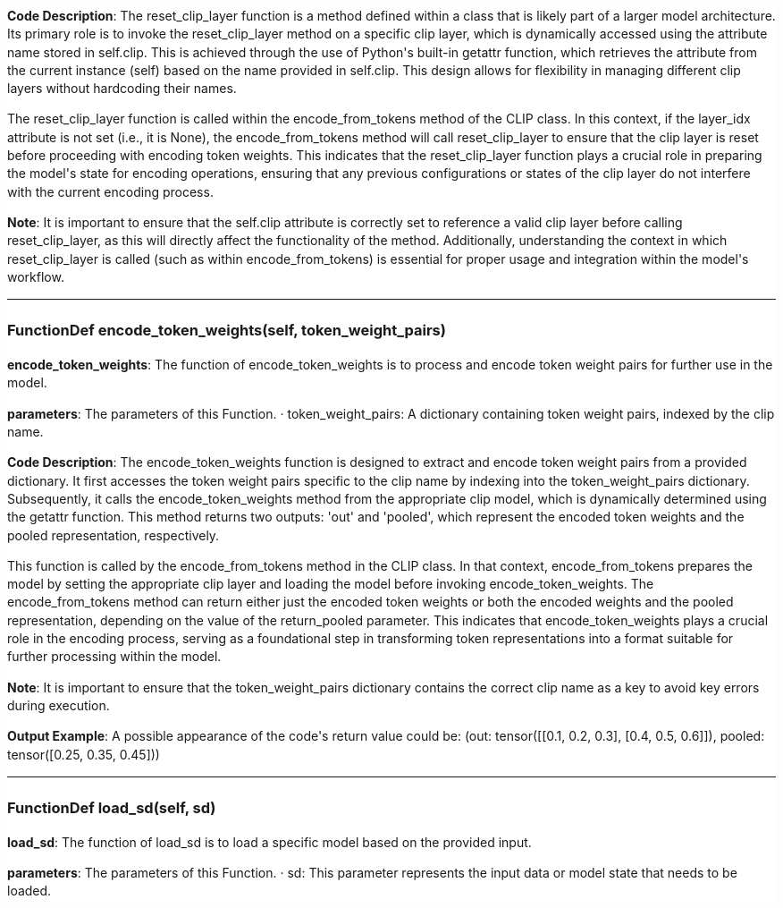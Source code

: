 **Code Description**: The reset_clip_layer function is a method defined within a class that is likely part of a larger model architecture. Its primary role is to invoke the reset_clip_layer method on a specific clip layer, which is dynamically accessed using the attribute name stored in self.clip. This is achieved through the use of Python's built-in getattr function, which retrieves the attribute from the current instance (self) based on the name provided in self.clip. This design allows for flexibility in managing different clip layers without hardcoding their names.

The reset_clip_layer function is called within the encode_from_tokens method of the CLIP class. In this context, if the layer_idx attribute is not set (i.e., it is None), the encode_from_tokens method will call reset_clip_layer to ensure that the clip layer is reset before proceeding with encoding token weights. This indicates that the reset_clip_layer function plays a crucial role in preparing the model's state for encoding operations, ensuring that any previous configurations or states of the clip layer do not interfere with the current encoding process.

**Note**: It is important to ensure that the self.clip attribute is correctly set to reference a valid clip layer before calling reset_clip_layer, as this will directly affect the functionality of the method. Additionally, understanding the context in which reset_clip_layer is called (such as within encode_from_tokens) is essential for proper usage and integration within the model's workflow.
***
### FunctionDef encode_token_weights(self, token_weight_pairs)
**encode_token_weights**: The function of encode_token_weights is to process and encode token weight pairs for further use in the model.

**parameters**: The parameters of this Function.
· token_weight_pairs: A dictionary containing token weight pairs, indexed by the clip name.

**Code Description**: The encode_token_weights function is designed to extract and encode token weight pairs from a provided dictionary. It first accesses the token weight pairs specific to the clip name by indexing into the token_weight_pairs dictionary. Subsequently, it calls the encode_token_weights method from the appropriate clip model, which is dynamically determined using the getattr function. This method returns two outputs: 'out' and 'pooled', which represent the encoded token weights and the pooled representation, respectively. 

This function is called by the encode_from_tokens method in the CLIP class. In that context, encode_from_tokens prepares the model by setting the appropriate clip layer and loading the model before invoking encode_token_weights. The encode_from_tokens method can return either just the encoded token weights or both the encoded weights and the pooled representation, depending on the value of the return_pooled parameter. This indicates that encode_token_weights plays a crucial role in the encoding process, serving as a foundational step in transforming token representations into a format suitable for further processing within the model.

**Note**: It is important to ensure that the token_weight_pairs dictionary contains the correct clip name as a key to avoid key errors during execution.

**Output Example**: A possible appearance of the code's return value could be:
(out: tensor([[0.1, 0.2, 0.3], [0.4, 0.5, 0.6]]), pooled: tensor([0.25, 0.35, 0.45]))
***
### FunctionDef load_sd(self, sd)
**load_sd**: The function of load_sd is to load a specific model based on the provided input.

**parameters**: The parameters of this Function.
· sd: This parameter represents the input data or model state that needs to be loaded.
